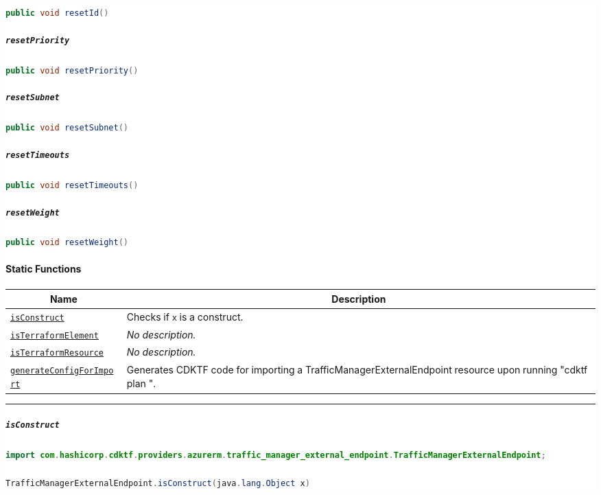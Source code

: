 ```java
public void resetId()
```

##### `resetPriority` <a name="resetPriority" id="@cdktf/provider-azurerm.trafficManagerExternalEndpoint.TrafficManagerExternalEndpoint.resetPriority"></a>

```java
public void resetPriority()
```

##### `resetSubnet` <a name="resetSubnet" id="@cdktf/provider-azurerm.trafficManagerExternalEndpoint.TrafficManagerExternalEndpoint.resetSubnet"></a>

```java
public void resetSubnet()
```

##### `resetTimeouts` <a name="resetTimeouts" id="@cdktf/provider-azurerm.trafficManagerExternalEndpoint.TrafficManagerExternalEndpoint.resetTimeouts"></a>

```java
public void resetTimeouts()
```

##### `resetWeight` <a name="resetWeight" id="@cdktf/provider-azurerm.trafficManagerExternalEndpoint.TrafficManagerExternalEndpoint.resetWeight"></a>

```java
public void resetWeight()
```

#### Static Functions <a name="Static Functions" id="Static Functions"></a>

| **Name** | **Description** |
| --- | --- |
| <code><a href="#@cdktf/provider-azurerm.trafficManagerExternalEndpoint.TrafficManagerExternalEndpoint.isConstruct">isConstruct</a></code> | Checks if `x` is a construct. |
| <code><a href="#@cdktf/provider-azurerm.trafficManagerExternalEndpoint.TrafficManagerExternalEndpoint.isTerraformElement">isTerraformElement</a></code> | *No description.* |
| <code><a href="#@cdktf/provider-azurerm.trafficManagerExternalEndpoint.TrafficManagerExternalEndpoint.isTerraformResource">isTerraformResource</a></code> | *No description.* |
| <code><a href="#@cdktf/provider-azurerm.trafficManagerExternalEndpoint.TrafficManagerExternalEndpoint.generateConfigForImport">generateConfigForImport</a></code> | Generates CDKTF code for importing a TrafficManagerExternalEndpoint resource upon running "cdktf plan <stack-name>". |

---

##### `isConstruct` <a name="isConstruct" id="@cdktf/provider-azurerm.trafficManagerExternalEndpoint.TrafficManagerExternalEndpoint.isConstruct"></a>

```java
import com.hashicorp.cdktf.providers.azurerm.traffic_manager_external_endpoint.TrafficManagerExternalEndpoint;

TrafficManagerExternalEndpoint.isConstruct(java.lang.Object x)
```
